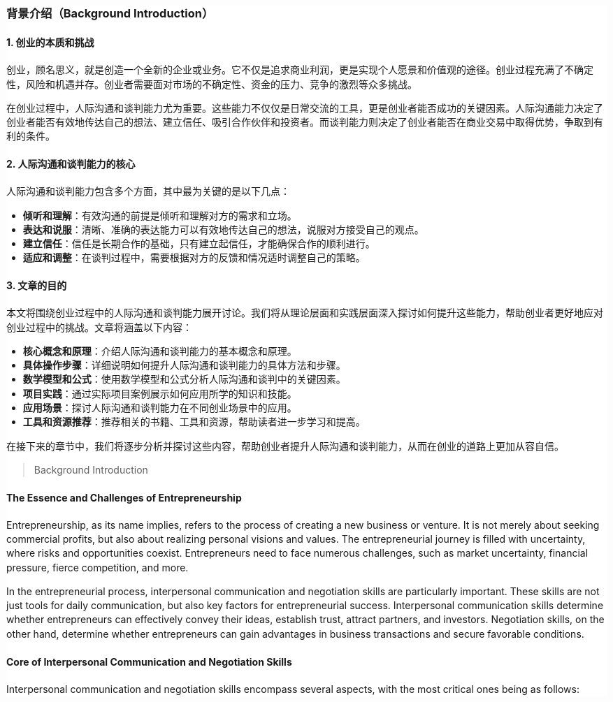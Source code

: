                  

### 背景介绍（Background Introduction）

#### 1. 创业的本质和挑战

创业，顾名思义，就是创造一个全新的企业或业务。它不仅是追求商业利润，更是实现个人愿景和价值观的途径。创业过程充满了不确定性，风险和机遇并存。创业者需要面对市场的不确定性、资金的压力、竞争的激烈等众多挑战。

在创业过程中，人际沟通和谈判能力尤为重要。这些能力不仅仅是日常交流的工具，更是创业者能否成功的关键因素。人际沟通能力决定了创业者能否有效地传达自己的想法、建立信任、吸引合作伙伴和投资者。而谈判能力则决定了创业者能否在商业交易中取得优势，争取到有利的条件。

#### 2. 人际沟通和谈判能力的核心

人际沟通和谈判能力包含多个方面，其中最为关键的是以下几点：

- **倾听和理解**：有效沟通的前提是倾听和理解对方的需求和立场。
- **表达和说服**：清晰、准确的表达能力可以有效地传达自己的想法，说服对方接受自己的观点。
- **建立信任**：信任是长期合作的基础，只有建立起信任，才能确保合作的顺利进行。
- **适应和调整**：在谈判过程中，需要根据对方的反馈和情况适时调整自己的策略。

#### 3. 文章的目的

本文将围绕创业过程中的人际沟通和谈判能力展开讨论。我们将从理论层面和实践层面深入探讨如何提升这些能力，帮助创业者更好地应对创业过程中的挑战。文章将涵盖以下内容：

- **核心概念和原理**：介绍人际沟通和谈判能力的基本概念和原理。
- **具体操作步骤**：详细说明如何提升人际沟通和谈判能力的具体方法和步骤。
- **数学模型和公式**：使用数学模型和公式分析人际沟通和谈判中的关键因素。
- **项目实践**：通过实际项目案例展示如何应用所学的知识和技能。
- **应用场景**：探讨人际沟通和谈判能力在不同创业场景中的应用。
- **工具和资源推荐**：推荐相关的书籍、工具和资源，帮助读者进一步学习和提高。

在接下来的章节中，我们将逐步分析并探讨这些内容，帮助创业者提升人际沟通和谈判能力，从而在创业的道路上更加从容自信。

> Background Introduction

#### The Essence and Challenges of Entrepreneurship

Entrepreneurship, as its name implies, refers to the process of creating a new business or venture. It is not merely about seeking commercial profits, but also about realizing personal visions and values. The entrepreneurial journey is filled with uncertainty, where risks and opportunities coexist. Entrepreneurs need to face numerous challenges, such as market uncertainty, financial pressure, fierce competition, and more.

In the entrepreneurial process, interpersonal communication and negotiation skills are particularly important. These skills are not just tools for daily communication, but also key factors for entrepreneurial success. Interpersonal communication skills determine whether entrepreneurs can effectively convey their ideas, establish trust, attract partners, and investors. Negotiation skills, on the other hand, determine whether entrepreneurs can gain advantages in business transactions and secure favorable conditions.

#### Core of Interpersonal Communication and Negotiation Skills

Interpersonal communication and negotiation skills encompass several aspects, with the most critical ones being as follows:
